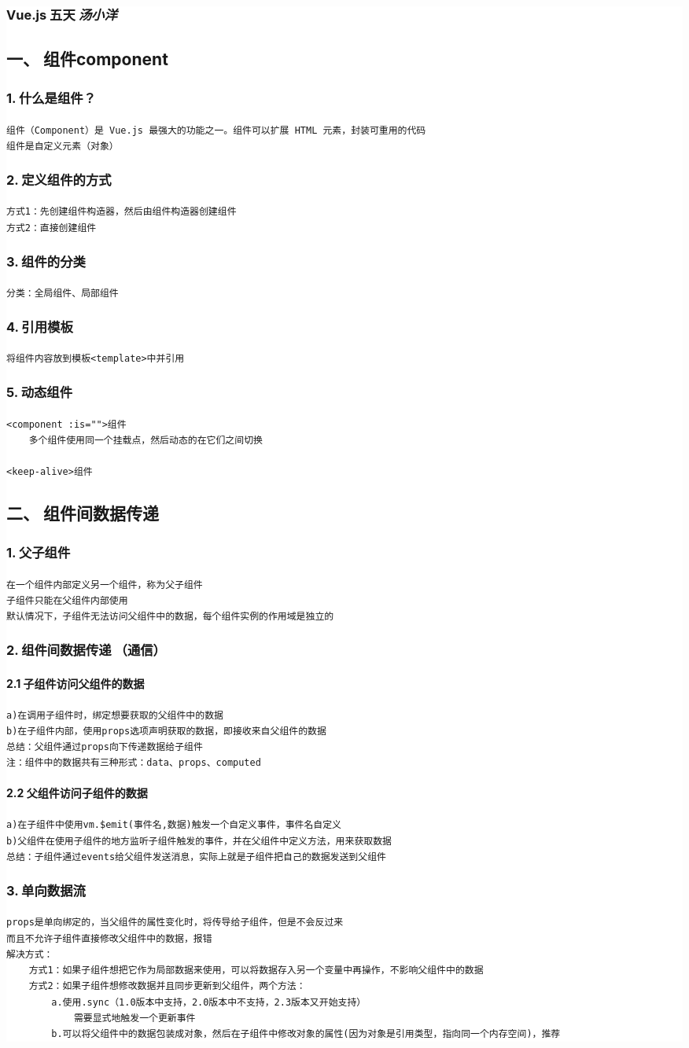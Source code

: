 ### Vue.js 五天 *汤小洋*

## 一、 组件component

### 1. 什么是组件？
    组件（Component）是 Vue.js 最强大的功能之一。组件可以扩展 HTML 元素，封装可重用的代码
    组件是自定义元素（对象）

### 2. 定义组件的方式    
    方式1：先创建组件构造器，然后由组件构造器创建组件
    方式2：直接创建组件

### 3. 组件的分类
    分类：全局组件、局部组件

### 4. 引用模板
    将组件内容放到模板<template>中并引用

### 5. 动态组件
    <component :is="">组件
        多个组件使用同一个挂载点，然后动态的在它们之间切换    
    
    <keep-alive>组件    


## 二、 组件间数据传递
    
### 1. 父子组件
    在一个组件内部定义另一个组件，称为父子组件
    子组件只能在父组件内部使用
    默认情况下，子组件无法访问父组件中的数据，每个组件实例的作用域是独立的

### 2. 组件间数据传递 （通信）

#### 2.1 子组件访问父组件的数据
    a)在调用子组件时，绑定想要获取的父组件中的数据
    b)在子组件内部，使用props选项声明获取的数据，即接收来自父组件的数据
    总结：父组件通过props向下传递数据给子组件
    注：组件中的数据共有三种形式：data、props、computed

#### 2.2 父组件访问子组件的数据
    a)在子组件中使用vm.$emit(事件名,数据)触发一个自定义事件，事件名自定义
    b)父组件在使用子组件的地方监听子组件触发的事件，并在父组件中定义方法，用来获取数据
    总结：子组件通过events给父组件发送消息，实际上就是子组件把自己的数据发送到父组件

### 3. 单向数据流
    props是单向绑定的，当父组件的属性变化时，将传导给子组件，但是不会反过来
    而且不允许子组件直接修改父组件中的数据，报错
    解决方式：
        方式1：如果子组件想把它作为局部数据来使用，可以将数据存入另一个变量中再操作，不影响父组件中的数据
        方式2：如果子组件想修改数据并且同步更新到父组件，两个方法：
            a.使用.sync（1.0版本中支持，2.0版本中不支持，2.3版本又开始支持）
                需要显式地触发一个更新事件
            b.可以将父组件中的数据包装成对象，然后在子组件中修改对象的属性(因为对象是引用类型，指向同一个内存空间)，推荐    
